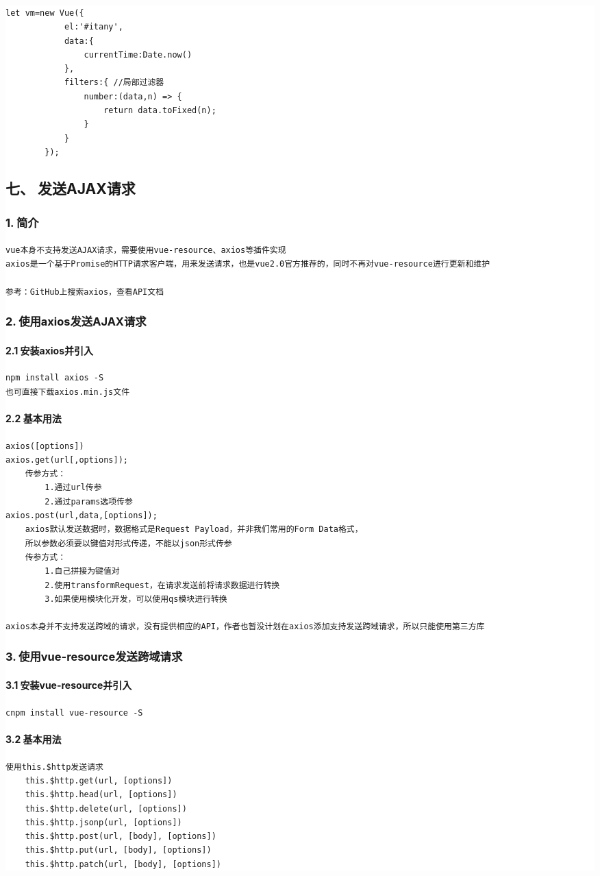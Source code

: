     let vm=new Vue({
				el:'#itany',
				data:{
					currentTime:Date.now()
				},
				filters:{ //局部过滤器
					number:(data,n) => {
						return data.toFixed(n);
					}
				}
			});


## 七、 发送AJAX请求

### 1. 简介
    vue本身不支持发送AJAX请求，需要使用vue-resource、axios等插件实现
    axios是一个基于Promise的HTTP请求客户端，用来发送请求，也是vue2.0官方推荐的，同时不再对vue-resource进行更新和维护
    
    参考：GitHub上搜索axios，查看API文档

### 2. 使用axios发送AJAX请求

#### 2.1 安装axios并引入
    npm install axios -S
    也可直接下载axios.min.js文件

#### 2.2 基本用法  
    axios([options])  
    axios.get(url[,options]);
        传参方式：
            1.通过url传参
            2.通过params选项传参
    axios.post(url,data,[options]);
        axios默认发送数据时，数据格式是Request Payload，并非我们常用的Form Data格式，
        所以参数必须要以键值对形式传递，不能以json形式传参
        传参方式：
            1.自己拼接为键值对
            2.使用transformRequest，在请求发送前将请求数据进行转换
            3.如果使用模块化开发，可以使用qs模块进行转换
    
    axios本身并不支持发送跨域的请求，没有提供相应的API，作者也暂没计划在axios添加支持发送跨域请求，所以只能使用第三方库

### 3. 使用vue-resource发送跨域请求

#### 3.1 安装vue-resource并引入    
    cnpm install vue-resource -S

#### 3.2 基本用法
    使用this.$http发送请求  
        this.$http.get(url, [options])
        this.$http.head(url, [options])
        this.$http.delete(url, [options])
        this.$http.jsonp(url, [options])
        this.$http.post(url, [body], [options])
        this.$http.put(url, [body], [options])
        this.$http.patch(url, [body], [options])  
